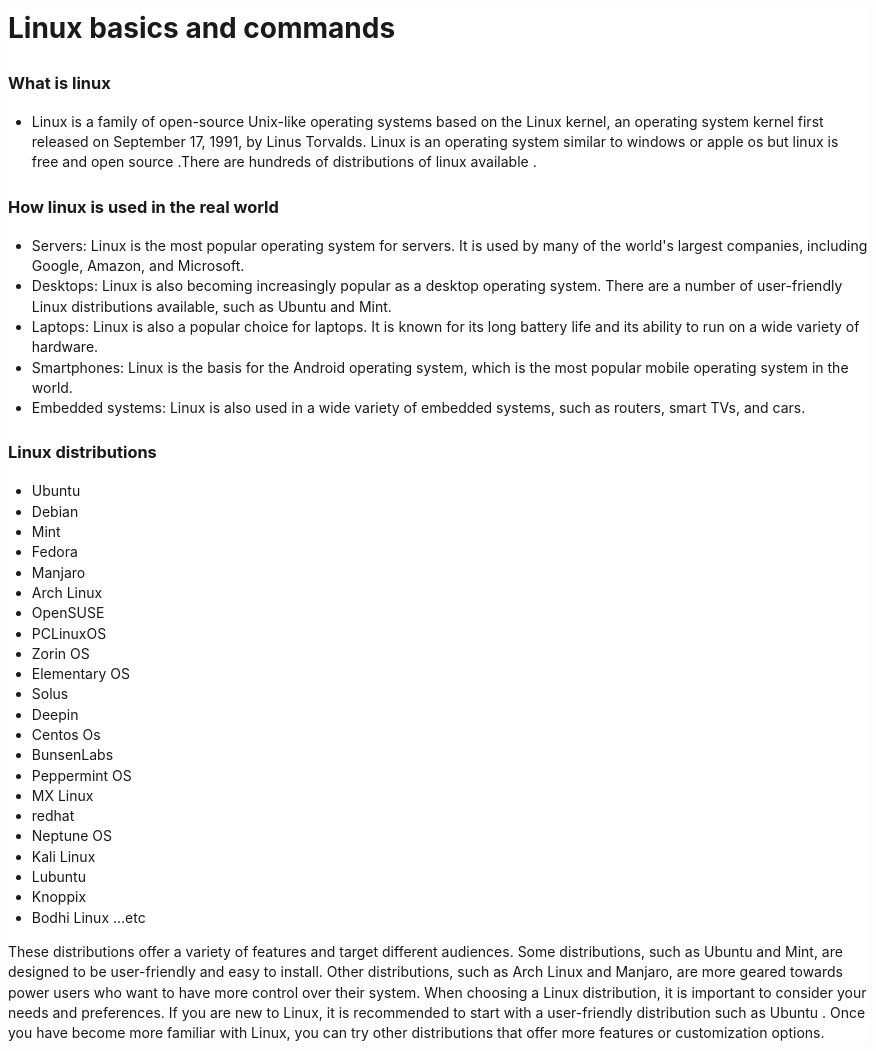 # Linux basics and commands 

### What is linux

 - Linux is a family of open-source Unix-like operating systems based on the Linux kernel, an operating system kernel first released on September 17, 1991, by Linus Torvalds.
  Linux is an operating system similar to windows or apple os but linux is free and open source .There are hundreds of distributions of linux available .


### How linux is used in the real world 
- Servers: Linux is the most popular operating system for servers. It is used by many of the world's largest companies, including Google, Amazon, and Microsoft.
- Desktops: Linux is also becoming increasingly popular as a desktop operating system. There are a number of user-friendly Linux distributions available, such as Ubuntu and Mint.
- Laptops: Linux is also a popular choice for laptops. It is known for its long battery life and its ability to run on a wide variety of hardware.
- Smartphones: Linux is the basis for the Android operating system, which is the most popular mobile operating system in the world.
- Embedded systems: Linux is also used in a wide variety of embedded systems, such as routers, smart TVs, and cars.

### Linux distributions 
- Ubuntu
- Debian
- Mint
- Fedora
- Manjaro
- Arch Linux
- OpenSUSE
- PCLinuxOS
- Zorin OS
- Elementary OS
- Solus
- Deepin
- Centos Os
- BunsenLabs
- Peppermint OS
- MX Linux
- redhat
- Neptune OS
- Kali Linux
- Lubuntu
- Knoppix
- Bodhi Linux …etc
  
These distributions offer a variety of features and target different audiences. Some distributions, such as Ubuntu and Mint, are designed to be user-friendly and easy to install. Other distributions, such as Arch Linux and Manjaro, are more geared towards power users who want to have more control over their system.
When choosing a Linux distribution, it is important to consider your needs and preferences. If you are new to Linux, it is recommended to start with a user-friendly distribution such as Ubuntu . Once you have become more familiar with Linux, you can try other distributions that offer more features or customization options.
